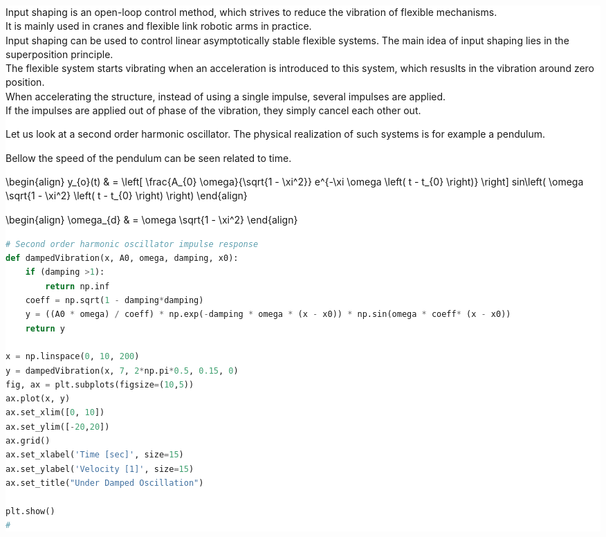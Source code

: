 Input shaping is an open-loop control method, which strives to reduce the vibration of flexible mechanisms.    
It is mainly used in cranes and flexible link robotic arms in practice.    
Input shaping can be used to control linear asymptotically stable flexible systems.
The main idea of input shaping lies in the superposition principle.    
The flexible system starts vibrating when an acceleration is introduced to this system, which resuslts in the vibration around zero position.    
When accelerating the structure, instead of using a single impulse, several impulses are applied.    
If the impulses are applied out of phase of the vibration, they simply cancel each other out.    

Let us look at a second order harmonic oscillator. The physical realization of such systems is for example a pendulum.

Bellow the speed of the pendulum can be seen related to time.

\begin{align}
y_{o}(t) & = \left[ \frac{A_{0} \omega}{\sqrt{1 - \xi^2}} e^{-\xi \omega \left( t - t_{0} \right)} \right] sin\left( \omega \sqrt{1 - \xi^2} \left( t - t_{0} \right) \right)
\end{align}

\begin{align}
\omega_{d} & = \omega \sqrt{1 - \xi^2}
\end{align}


```python
# Second order harmonic oscillator impulse response
def dampedVibration(x, A0, omega, damping, x0):
    if (damping >1):
        return np.inf
    coeff = np.sqrt(1 - damping*damping)
    y = ((A0 * omega) / coeff) * np.exp(-damping * omega * (x - x0)) * np.sin(omega * coeff* (x - x0))
    return y

x = np.linspace(0, 10, 200)
y = dampedVibration(x, 7, 2*np.pi*0.5, 0.15, 0)
fig, ax = plt.subplots(figsize=(10,5))
ax.plot(x, y)
ax.set_xlim([0, 10])
ax.set_ylim([-20,20])
ax.grid()
ax.set_xlabel('Time [sec]', size=15)
ax.set_ylabel('Velocity [1]', size=15)
ax.set_title("Under Damped Oscillation")

plt.show()
#
```

